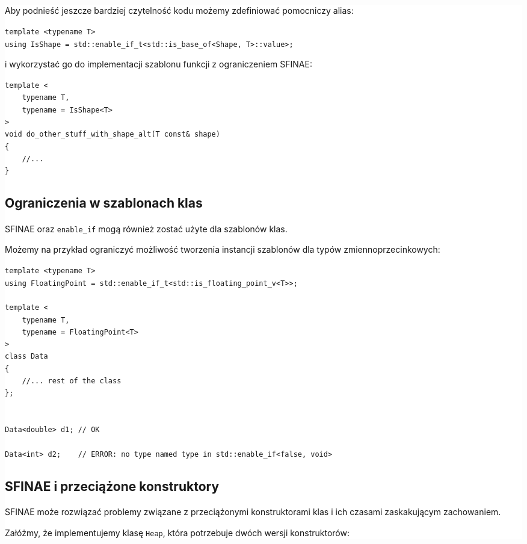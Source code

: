 Aby podnieść jeszcze bardziej czytelność kodu możemy zdefiniować
pomocniczy alias:

```{code-block} c++
template <typename T>
using IsShape = std::enable_if_t<std::is_base_of<Shape, T>::value>;
```

i wykorzystać go do implementacji szablonu funkcji z ograniczeniem
SFINAE:

```{code-block} c++
template <
    typename T,
    typename = IsShape<T>
>
void do_other_stuff_with_shape_alt(T const& shape) 
{
    //...    
}
```

## Ograniczenia w szablonach klas

SFINAE oraz `enable_if` mogą również zostać użyte dla szablonów klas.

Możemy na przykład ograniczyć możliwość tworzenia instancji szablonów
dla typów zmiennoprzecinkowych:

```{code-block} c++
template <typename T>
using FloatingPoint = std::enable_if_t<std::is_floating_point_v<T>>;

template <
    typename T,
    typename = FloatingPoint<T>
> 
class Data
{
    //... rest of the class
};


Data<double> d1; // OK

Data<int> d2;    // ERROR: no type named type in std::enable_if<false, void>
```

## SFINAE i przeciążone konstruktory

SFINAE może rozwiązać problemy związane z przeciążonymi konstruktorami
klas i ich czasami zaskakującym zachowaniem.

Załóżmy, że implementujemy klasę ``Heap``, która potrzebuje dwóch wersji
konstruktorów:
